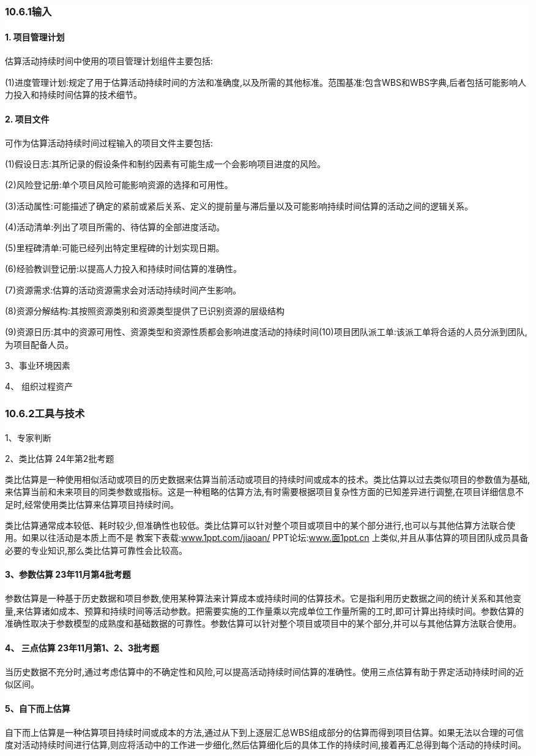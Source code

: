 ### 10.6.1输入  

#### 1. 项目管理计划  

估算活动持续时间中使用的项目管理计划组件主要包括:  

(1)进度管理计划:规定了用于估算活动持续时间的方法和准确度,以及所需的其他标准。范围基准:包含WBS和WBS字典,后者包括可能影响人力投入和持续时间估算的技术细节。  

#### 2. 项目文件  

可作为估算活动持续时间过程输入的项目文件主要包括:  

(1)假设日志:其所记录的假设条件和制约因素有可能生成一个会影响项目进度的风险。  

(2)风险登记册:单个项目风险可能影响资源的选择和可用性。  

(3)活动属性:可能描述了确定的紧前或紧后关系、定义的提前量与滞后量以及可能影响持续时间估算的活动之间的逻辑关系。  

(4)活动清单:列出了项目所需的、待估算的全部进度活动。  

(5)里程碑清单:可能已经列出特定里程碑的计划实现日期。  

(6)经验教训登记册:以提高人力投入和持续时间估算的准确性。  

(7)资源需求:估算的活动资源需求会对活动持续时间产生影响。  

(8)资源分解结构:其按照资源类别和资源类型提供了已识别资源的层级结构  

(9)资源日历:其中的资源可用性、资源类型和资源性质都会影响进度活动的持续时间(10)项目团队派工单:该派工单将合适的人员分派到团队,为项目配备人员。  

3、事业环境因素  

4、 组织过程资产  

### 10.6.2工具与技术  

1、专家判断  

2、类比估算 24年第2批考题  

类比估算是一种使用相似活动或项目的历史数据来估算当前活动或项目的持续时间或成本的技术。类比估算以过去类似项目的参数值为基础,来估算当前和未来项目的同类参数或指标。这是一种粗略的估算方法,有时需要根据项目复杂性方面的已知差异进行调整,在项目详细信息不足时,经常使用类比估算来估算项目持续时间。  

类比估算通常成本较低、耗时较少,但准确性也较低。类比估算可以针对整个项目或项目中的某个部分进行,也可以与其他估算方法联合使用。如果以往活动是本质上而不是 教案下表载:www.1ppt.com/jiaoan/        PPT论坛:www.面1ppt.cn 上类似,并且从事估算的项目团队成员具备必要的专业知识,那么类比估算可靠性会比较高。  

#### 3、参数估算 23年11月第4批考题  

参数估算是一种基于历史数据和项目参数,使用某种算法来计算成本或持续时间的估算技术。它是指利用历史数据之间的统计关系和其他变量,来估算诸如成本、预算和持续时间等活动参数。把需要实施的工作量乘以完成单位工作量所需的工时,即可计算出持续时间。参数估算的准确性取决于参数模型的成熟度和基础数据的可靠性。参数估算可以针对整个项目或项目中的某个部分,并可以与其他估算方法联合使用。  

#### 4、 三点估算 23年11月第1、2、3批考题  

当历史数据不充分时,通过考虑估算中的不确定性和风险,可以提高活动持续时间估算的准确性。使用三点估算有助于界定活动持续时间的近似区间。  

#### 5、自下而上估算  

自下而上估算是一种估算项目持续时间或成本的方法,通过从下到上逐层汇总WBS组成部分的估算而得到项目估算。如果无法以合理的可信度对活动持续时间进行估算,则应将活动中的工作进一步细化,然后估算细化后的具体工作的持续时间,接着再汇总得到每个活动的持续时间。  
